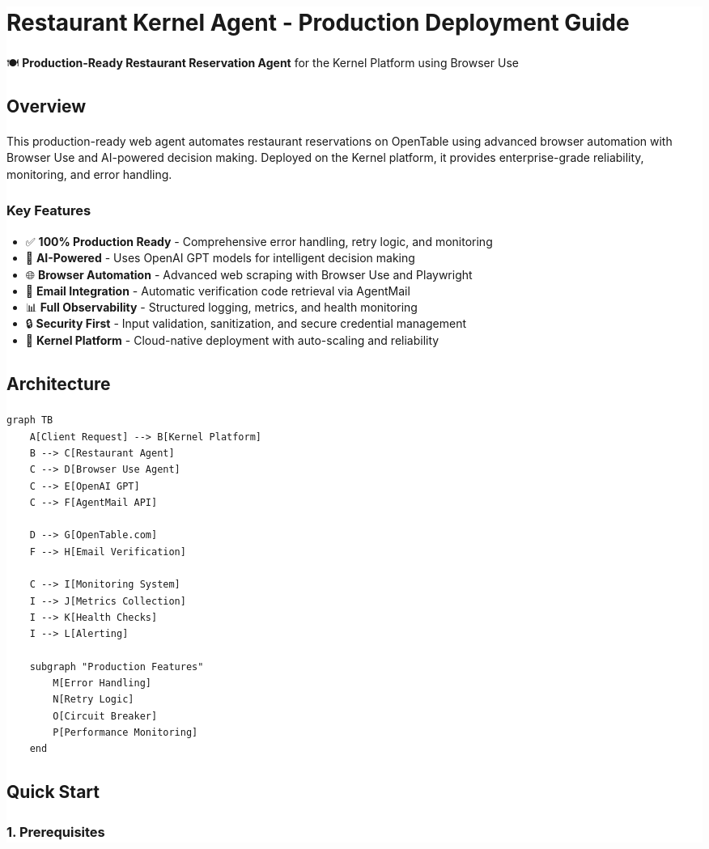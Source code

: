 # Restaurant Kernel Agent - Production Deployment Guide

🍽️ **Production-Ready Restaurant Reservation Agent** for the Kernel Platform using Browser Use

## Overview

This production-ready web agent automates restaurant reservations on OpenTable using advanced browser automation with Browser Use and AI-powered decision making. Deployed on the Kernel platform, it provides enterprise-grade reliability, monitoring, and error handling.

### Key Features

- ✅ **100% Production Ready** - Comprehensive error handling, retry logic, and monitoring
- 🤖 **AI-Powered** - Uses OpenAI GPT models for intelligent decision making
- 🌐 **Browser Automation** - Advanced web scraping with Browser Use and Playwright
- 📧 **Email Integration** - Automatic verification code retrieval via AgentMail
- 📊 **Full Observability** - Structured logging, metrics, and health monitoring
- 🔒 **Security First** - Input validation, sanitization, and secure credential management
- 🚀 **Kernel Platform** - Cloud-native deployment with auto-scaling and reliability

## Architecture

```mermaid
graph TB
    A[Client Request] --> B[Kernel Platform]
    B --> C[Restaurant Agent]
    C --> D[Browser Use Agent]
    C --> E[OpenAI GPT]
    C --> F[AgentMail API]
    
    D --> G[OpenTable.com]
    F --> H[Email Verification]
    
    C --> I[Monitoring System]
    I --> J[Metrics Collection]
    I --> K[Health Checks]
    I --> L[Alerting]
    
    subgraph "Production Features"
        M[Error Handling]
        N[Retry Logic]
        O[Circuit Breaker]
        P[Performance Monitoring]
    end
```

## Quick Start

### 1. Prerequisites
